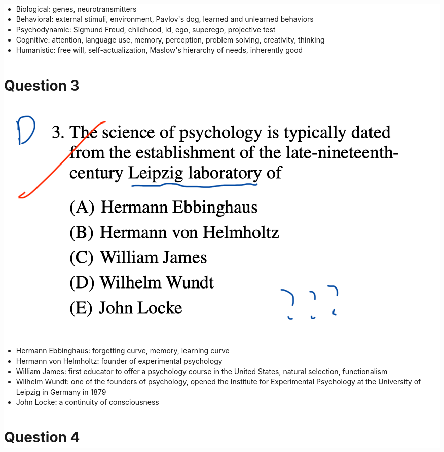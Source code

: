 - Biological: genes, neurotransmitters
- Behavioral: external stimuli, environment, Pavlov's dog, learned and unlearned behaviors
- Psychodynamic: Sigmund Freud, childhood, id, ego, superego, projective test
- Cognitive: attention, language use, memory, perception, problem solving, creativity, thinking
- Humanistic: free will, self-actualization, Maslow's hierarchy of needs, inherently good

# Question 3

![image-20180801153032286](assets/image-20180801153032286.png)

- Hermann Ebbinghaus: forgetting curve, memory, learning curve
- Hermann von Helmholtz: founder of experimental psychology
- William James: first educator to offer a psychology course in the United States, natural selection, functionalism
- Wilhelm Wundt: one of the founders of psychology, opened the Institute for Experimental Psychology at the University of Leipzig in Germany in 1879
- John Locke: a continuity of consciousness

# Question 4
